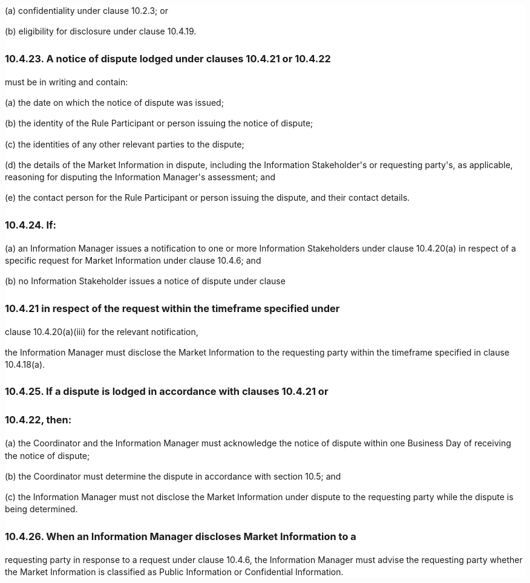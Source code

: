 \(a\) confidentiality under clause 10.2.3; or

\(b\) eligibility for disclosure under clause 10.4.19.

### 10.4.23. A notice of dispute lodged under clauses 10.4.21 or 10.4.22
must be in writing and contain:

\(a\) the date on which the notice of dispute was issued;

\(b\) the identity of the Rule Participant or person issuing the notice
of dispute;

\(c\) the identities of any other relevant parties to the dispute;

\(d\) the details of the Market Information in dispute, including the
Information Stakeholder's or requesting party's, as applicable,
reasoning for disputing the Information Manager's assessment; and

\(e\) the contact person for the Rule Participant or person issuing the
dispute, and their contact details.

### 10.4.24. If:

\(a\) an Information Manager issues a notification to one or more
Information Stakeholders under clause 10.4.20(a) in respect of a
specific request for Market Information under clause 10.4.6; and

\(b\) no Information Stakeholder issues a notice of dispute under clause
### 10.4.21 in respect of the request within the timeframe specified under
clause 10.4.20(a)(iii) for the relevant notification,

the Information Manager must disclose the Market Information to the
requesting party within the timeframe specified in clause 10.4.18(a).

### 10.4.25. If a dispute is lodged in accordance with clauses 10.4.21 or
### 10.4.22, then:

\(a\) the Coordinator and the Information Manager must acknowledge the
notice of dispute within one Business Day of receiving the notice of
dispute;

\(b\) the Coordinator must determine the dispute in accordance with
section 10.5; and

\(c\) the Information Manager must not disclose the Market Information
under dispute to the requesting party while the dispute is being
determined.

### 10.4.26. When an Information Manager discloses Market Information to a
requesting party in response to a request under clause 10.4.6, the
Information Manager must advise the requesting party whether the Market
Information is classified as Public Information or Confidential
Information.
